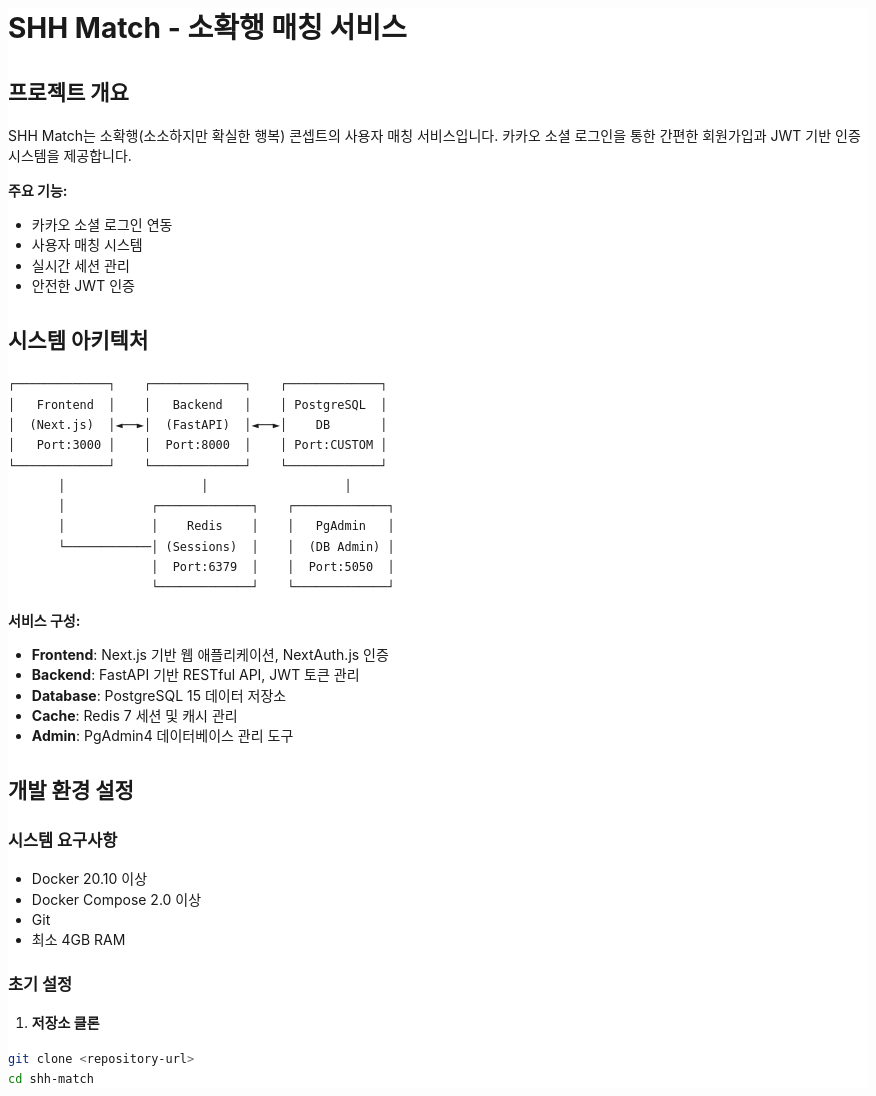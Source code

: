 # SHH Match - 소확행 매칭 서비스

## 프로젝트 개요

SHH Match는 소확행(소소하지만 확실한 행복) 콘셉트의 사용자 매칭 서비스입니다. 카카오 소셜 로그인을 통한 간편한 회원가입과 JWT 기반 인증 시스템을 제공합니다.

**주요 기능:**
- 카카오 소셜 로그인 연동
- 사용자 매칭 시스템
- 실시간 세션 관리
- 안전한 JWT 인증

## 시스템 아키텍처

```
┌─────────────┐    ┌─────────────┐    ┌─────────────┐
│   Frontend  │    │   Backend   │    │ PostgreSQL  │
│  (Next.js)  │◄──►│  (FastAPI)  │◄──►│    DB       │
│   Port:3000 │    │  Port:8000  │    │ Port:CUSTOM │
└─────────────┘    └─────────────┘    └─────────────┘
       │                   │                   │
       │            ┌─────────────┐    ┌─────────────┐
       │            │    Redis    │    │   PgAdmin   │
       └────────────│ (Sessions)  │    │  (DB Admin) │
                    │  Port:6379  │    │  Port:5050  │
                    └─────────────┘    └─────────────┘
```

**서비스 구성:**
- **Frontend**: Next.js 기반 웹 애플리케이션, NextAuth.js 인증
- **Backend**: FastAPI 기반 RESTful API, JWT 토큰 관리
- **Database**: PostgreSQL 15 데이터 저장소
- **Cache**: Redis 7 세션 및 캐시 관리
- **Admin**: PgAdmin4 데이터베이스 관리 도구

## 개발 환경 설정

### 시스템 요구사항

- Docker 20.10 이상
- Docker Compose 2.0 이상
- Git
- 최소 4GB RAM

### 초기 설정

1. **저장소 클론**
```bash
git clone <repository-url>
cd shh-match
```

